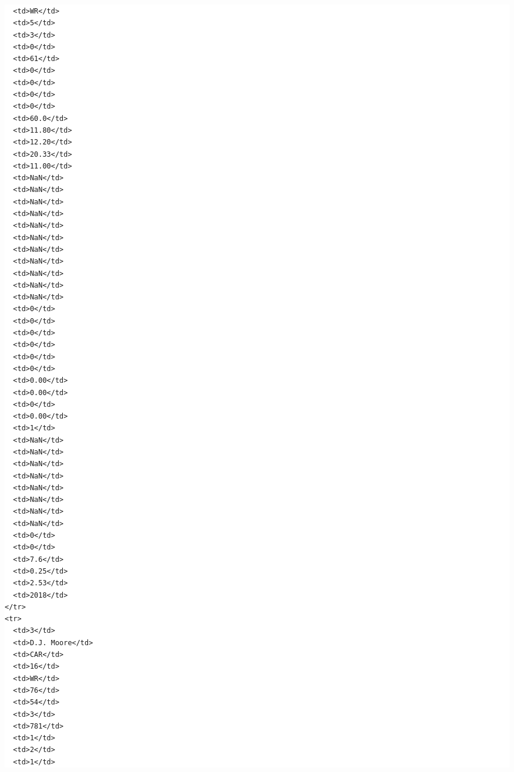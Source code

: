       <td>WR</td>
      <td>5</td>
      <td>3</td>
      <td>0</td>
      <td>61</td>
      <td>0</td>
      <td>0</td>
      <td>0</td>
      <td>0</td>
      <td>60.0</td>
      <td>11.80</td>
      <td>12.20</td>
      <td>20.33</td>
      <td>11.00</td>
      <td>NaN</td>
      <td>NaN</td>
      <td>NaN</td>
      <td>NaN</td>
      <td>NaN</td>
      <td>NaN</td>
      <td>NaN</td>
      <td>NaN</td>
      <td>NaN</td>
      <td>NaN</td>
      <td>NaN</td>
      <td>0</td>
      <td>0</td>
      <td>0</td>
      <td>0</td>
      <td>0</td>
      <td>0</td>
      <td>0.00</td>
      <td>0.00</td>
      <td>0</td>
      <td>0.00</td>
      <td>1</td>
      <td>NaN</td>
      <td>NaN</td>
      <td>NaN</td>
      <td>NaN</td>
      <td>NaN</td>
      <td>NaN</td>
      <td>NaN</td>
      <td>NaN</td>
      <td>0</td>
      <td>0</td>
      <td>7.6</td>
      <td>0.25</td>
      <td>2.53</td>
      <td>2018</td>
    </tr>
    <tr>
      <td>3</td>
      <td>D.J. Moore</td>
      <td>CAR</td>
      <td>16</td>
      <td>WR</td>
      <td>76</td>
      <td>54</td>
      <td>3</td>
      <td>781</td>
      <td>1</td>
      <td>2</td>
      <td>1</td>